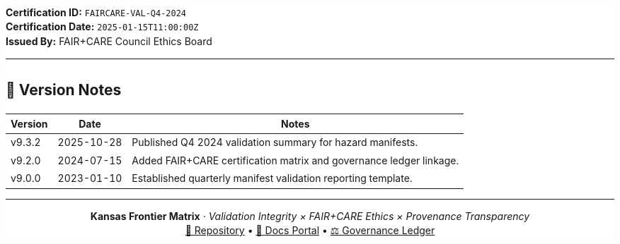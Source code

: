 **Certification ID:** `FAIRCARE-VAL-Q4-2024`  
**Certification Date:** `2025-01-15T11:00:00Z`  
**Issued By:** FAIR+CARE Council Ethics Board  

---

## 🧾 Version Notes

| Version | Date | Notes |
|----------|------|--------|
| v9.3.2 | 2025-10-28 | Published Q4 2024 validation summary for hazard manifests. |
| v9.2.0 | 2024-07-15 | Added FAIR+CARE certification matrix and governance ledger linkage. |
| v9.0.0 | 2023-01-10 | Established quarterly manifest validation reporting template. |

---

<div align="center">

**Kansas Frontier Matrix** · *Validation Integrity × FAIR+CARE Ethics × Provenance Transparency*  
[🔗 Repository](https://github.com/bartytime4life/Kansas-Frontier-Matrix) • [🧭 Docs Portal](../../../../../../docs/) • [⚖️ Governance Ledger](../../../../../../docs/standards/governance/)

</div>